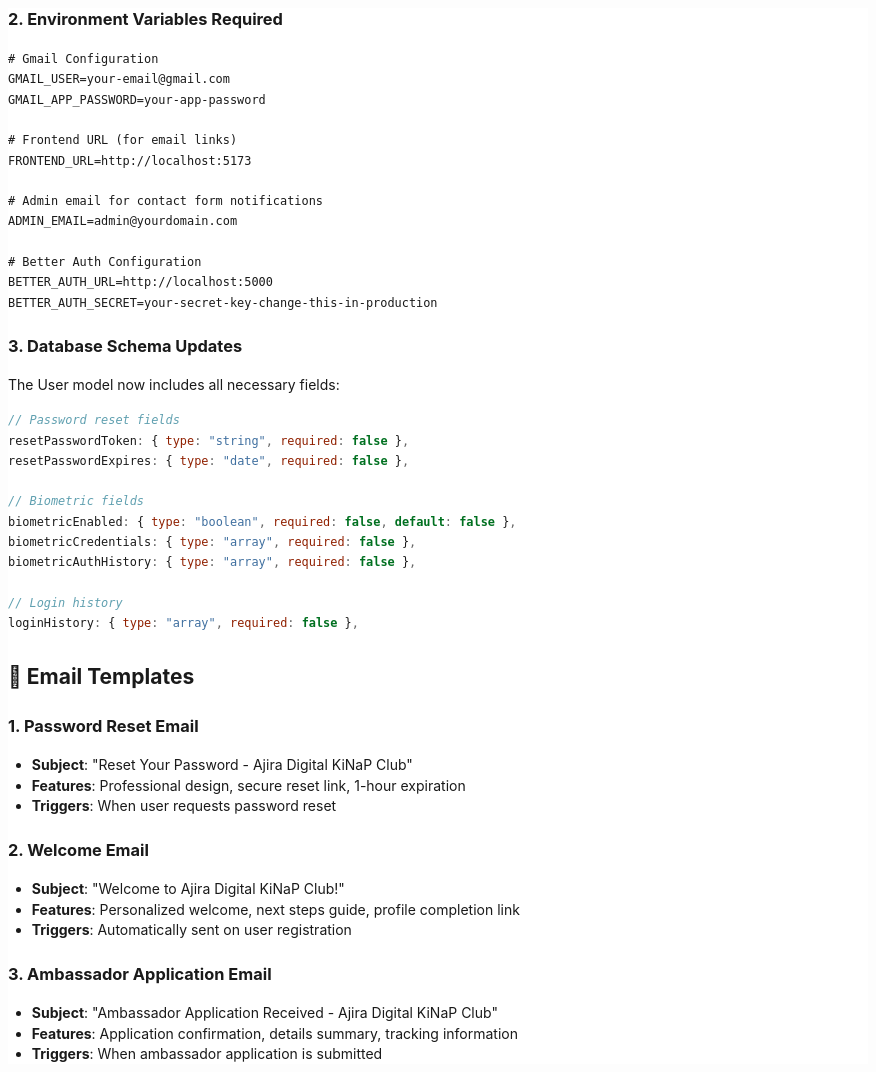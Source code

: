 ### **2. Environment Variables Required**

```env
# Gmail Configuration
GMAIL_USER=your-email@gmail.com
GMAIL_APP_PASSWORD=your-app-password

# Frontend URL (for email links)
FRONTEND_URL=http://localhost:5173

# Admin email for contact form notifications
ADMIN_EMAIL=admin@yourdomain.com

# Better Auth Configuration
BETTER_AUTH_URL=http://localhost:5000
BETTER_AUTH_SECRET=your-secret-key-change-this-in-production
```

### **3. Database Schema Updates**

The User model now includes all necessary fields:

```javascript
// Password reset fields
resetPasswordToken: { type: "string", required: false },
resetPasswordExpires: { type: "date", required: false },

// Biometric fields
biometricEnabled: { type: "boolean", required: false, default: false },
biometricCredentials: { type: "array", required: false },
biometricAuthHistory: { type: "array", required: false },

// Login history
loginHistory: { type: "array", required: false },
```

## 📧 **Email Templates**

### **1. Password Reset Email**
- **Subject**: "Reset Your Password - Ajira Digital KiNaP Club"
- **Features**: Professional design, secure reset link, 1-hour expiration
- **Triggers**: When user requests password reset

### **2. Welcome Email**
- **Subject**: "Welcome to Ajira Digital KiNaP Club!"
- **Features**: Personalized welcome, next steps guide, profile completion link
- **Triggers**: Automatically sent on user registration

### **3. Ambassador Application Email**
- **Subject**: "Ambassador Application Received - Ajira Digital KiNaP Club"
- **Features**: Application confirmation, details summary, tracking information
- **Triggers**: When ambassador application is submitted
